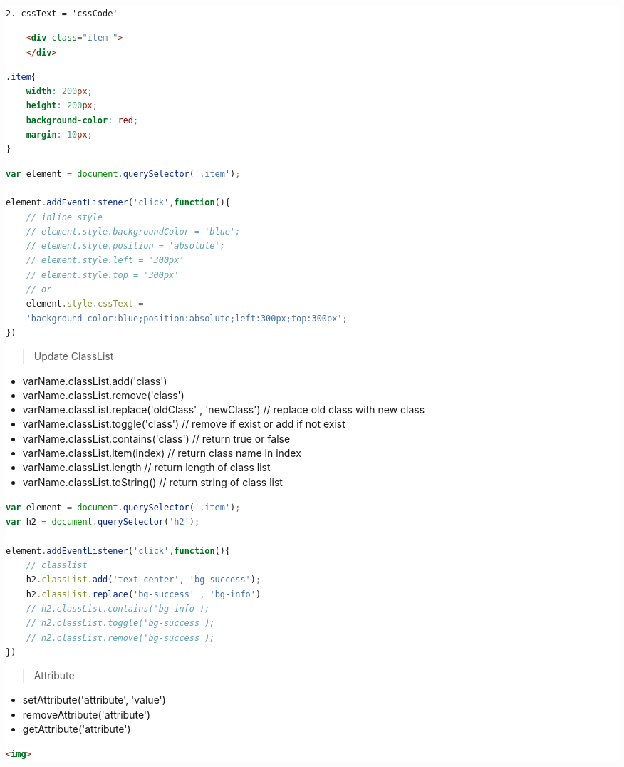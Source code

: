     2. cssText = 'cssCode'

```html
    <div class="item ">
    </div>
```
```css
.item{
    width: 200px;
    height: 200px;
    background-color: red;
    margin: 10px;
}
```

```js
var element = document.querySelector('.item');

element.addEventListener('click',function(){
    // inline style
    // element.style.backgroundColor = 'blue'; 
    // element.style.position = 'absolute';
    // element.style.left = '300px'
    // element.style.top = '300px'
    // or
    element.style.cssText =
    'background-color:blue;position:absolute;left:300px;top:300px';
})
```
> Update ClassList
- varName.classList.add('class')
- varName.classList.remove('class') 
- varName.classList.replace('oldClass' , 'newClass') // replace old class with new class
- varName.classList.toggle('class') // remove if exist or add if not exist
- varName.classList.contains('class') // return true or false
- varName.classList.item(index) // return class name in index
- varName.classList.length // return length of class list
- varName.classList.toString() // return string of class list

```js
var element = document.querySelector('.item');
var h2 = document.querySelector('h2');

element.addEventListener('click',function(){
    // classlist
    h2.classList.add('text-center', 'bg-success');
    h2.classList.replace('bg-success' , 'bg-info')
    // h2.classList.contains('bg-info');
    // h2.classList.toggle('bg-success');
    // h2.classList.remove('bg-success');
})
```

> Attribute 
- setAttribute('attribute', 'value')
- removeAttribute('attribute')
- getAttribute('attribute')
```html
<img>
```
